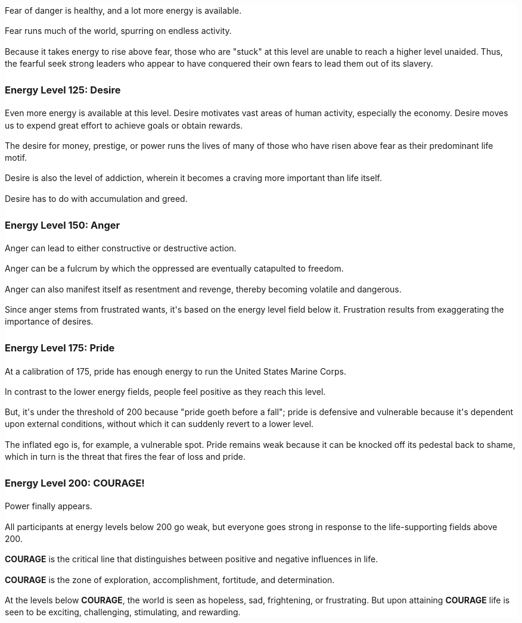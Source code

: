 Fear of danger is healthy, and a lot more energy is available.

Fear runs much of the world, spurring on endless activity.

Because it takes energy to rise above fear, those who are "stuck" at this level are unable to reach a higher level unaided. Thus, the fearful seek strong leaders who appear to have conquered their own fears to lead them out of its slavery.

### Energy Level 125: Desire

Even more energy is available at this level. Desire motivates vast areas of human activity, especially the economy. Desire moves us to expend great effort to achieve goals or obtain rewards.

The desire for money, prestige, or power runs the lives of many of those who have risen above fear as their predominant life motif.

Desire is also the level of addiction, wherein it becomes a craving more important than life itself.

Desire has to do with accumulation and greed. 

### Energy Level 150: Anger

Anger can lead to either constructive or destructive action. 

Anger can be a fulcrum by which the oppressed are eventually catapulted to freedom.

Anger can also manifest itself as resentment and revenge, thereby becoming volatile and dangerous.

Since anger stems from frustrated wants, it's based on the energy level field below it. Frustration results from exaggerating the importance of desires.

### Energy Level 175: Pride

At a calibration of 175, pride has enough energy to run the United States Marine Corps.

In contrast to the lower energy fields, people feel positive as they reach this level.

But, it's under the threshold of 200 because "pride goeth before a fall"; pride is defensive and vulnerable because it's dependent upon external conditions, without which it can suddenly revert to a lower level.

The inflated ego is, for example, a vulnerable spot. Pride remains weak because it can be knocked off its pedestal back to shame, which in turn is the threat that fires the fear of loss and pride.

### Energy Level 200: COURAGE!

Power finally appears.

All participants at energy levels below 200 go weak, but everyone goes strong in response to the life-supporting fields above 200.

**COURAGE** is the critical line that distinguishes between positive and negative influences in life. 

**COURAGE** is the zone of exploration, accomplishment, fortitude, and determination.

At the levels below **COURAGE**, the world is seen as hopeless, sad, frightening, or frustrating. But upon attaining **COURAGE** life is seen to be exciting, challenging, stimulating, and rewarding.
